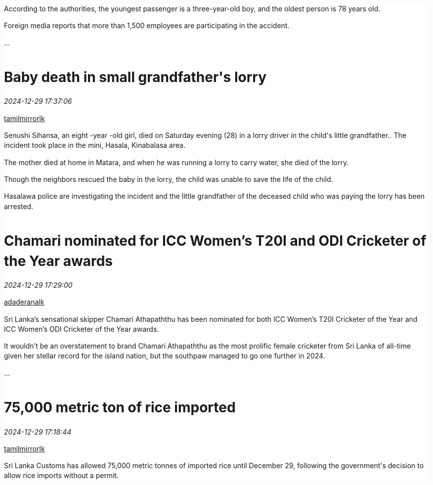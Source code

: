 According to the authorities, the youngest passenger is a three-year-old boy, and the oldest person is 78 years old.

Foreign media reports that more than 1,500 employees are participating in the accident.

...



# Baby death in small grandfather's lorry

*2024-12-29 17:37:06*

[tamilmirrorlk](https://www.tamilmirror.lk/செய்திகள்/சிறிய-தாத்தாவின்-லொறியில்-மோதி-குழந்தை-மரணம்/175-349454)

Senushi Sihansa, an eight -year -old girl, died on Saturday evening (28) in a lorry driver in the child's little grandfather.. The incident took place in the mini, Hasala, Kinabalasa area.

The mother died at home in Matara, and when he was running a lorry to carry water, she died of the lorry.

Though the neighbors rescued the baby in the lorry, the child was unable to save the life of the child.

Hasalawa police are investigating the incident and the little grandfather of the deceased child who was paying the lorry has been arrested.



# Chamari nominated for ICC Women’s T20I and ODI Cricketer of the Year awards

*2024-12-29 17:29:00*

[adaderanalk](https://www.adaderana.lk/news/104568/chamari-nominated-for-icc-womens-t20i-and-odi-cricketer-of-the-year-awards)

Sri Lanka’s sensational skipper Chamari Athapaththu has been nominated for both ICC Women’s T20I Cricketer of the Year and ICC Women’s ODI Cricketer of the Year awards.

It wouldn’t be an overstatement to brand Chamari Athapaththu as the most prolific female cricketer from Sri Lanka of all-time given her stellar record for the island nation, but the southpaw managed to go one further in 2024.

...



# 75,000 metric ton of rice imported

*2024-12-29 17:18:44*

[tamilmirrorlk](https://www.tamilmirror.lk/செய்திகள்/75-000-மெற்றிக்-தொன்-அரிசி-இறக்குமதி/175-349453)

Sri Lanka Customs has allowed 75,000 metric tonnes of imported rice until December 29, following the government's decision to allow rice imports without a permit.
